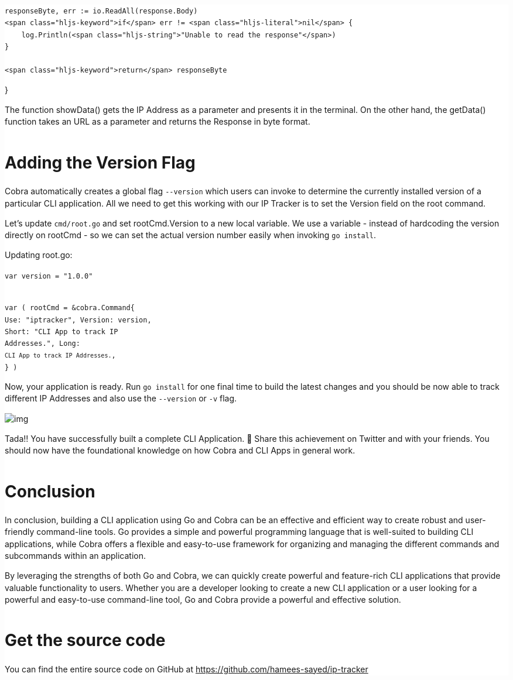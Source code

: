     responseByte, err := io.ReadAll(response.Body)
    <span class="hljs-keyword">if</span> err != <span class="hljs-literal">nil</span> {
        log.Println(<span class="hljs-string">"Unable to read the response"</span>)
    }

    <span class="hljs-keyword">return</span> responseByte
}
</code></pre>
<p>The function showData() gets the IP Address as a parameter and presents it in the terminal. On the other hand, the getData() function takes an URL as a parameter and returns the Response in byte format.</p>
<h1 id="heading-adding-the-version-flag">Adding the Version Flag</h1>
<p>Cobra automatically creates a global flag <code>--version</code> which users can invoke to determine the currently installed version of a particular CLI application. All we need to get this working with our IP Tracker is to set the Version field on the root command.</p>
<p>Let’s update <code>cmd/root.go</code> and set rootCmd.Version to a new local variable. We use a variable - instead of hardcoding the version directly on rootCmd - so we can set the actual version number easily when invoking <code>go install</code>.</p>
<p>Updating root.go:</p>
<pre><code class="lang-go"><span class="hljs-keyword">var</span> version = <span class="hljs-string">"1.0.0"</span>

<span class="hljs-keyword">var</span> (
    rootCmd = &amp;cobra.Command{
        Use:   <span class="hljs-string">"iptracker"</span>,
        Version: version,
        Short: <span class="hljs-string">"CLI App to track IP Addresses."</span>,
        Long:  <span class="hljs-string">`CLI App to track IP Addresses.`</span>,
    }
)
</code></pre>
<p>Now, your application is ready. Run <code>go install</code> for one final time to build the latest changes and you should be now able to track different IP Addresses and also use the <code>--version</code> or <code>-v</code> flag.</p>
<p><img loading="lazy" src="https://project-assets.showwcase.com/700x/11561/1670699528073-Screenshot%2520from%25202022-12-11%252000-39-18.png?type=webp" alt="img" /></p>
<p>Tada!! You have successfully built a complete CLI Application. 🎉 Share this achievement on Twitter and with your friends. You should now have the foundational knowledge on how Cobra and CLI Apps in general work.</p>
<h1 id="heading-conclusion">Conclusion</h1>
<p>In conclusion, building a CLI application using Go and Cobra can be an effective and efficient way to create robust and user-friendly command-line tools. Go provides a simple and powerful programming language that is well-suited to building CLI applications, while Cobra offers a flexible and easy-to-use framework for organizing and managing the different commands and subcommands within an application.</p>
<p>By leveraging the strengths of both Go and Cobra, we can quickly create powerful and feature-rich CLI applications that provide valuable functionality to users. Whether you are a developer looking to create a new CLI application or a user looking for a powerful and easy-to-use command-line tool, Go and Cobra provide a powerful and effective solution.</p>
<h1 id="heading-get-the-source-code">Get the source code</h1>
<p>You can find the entire source code on GitHub at <a target="_blank" href="https://github.com/hamees-sayed/ip-tracker">https://github.com/hamees-sayed/ip-tracker</a></p>

